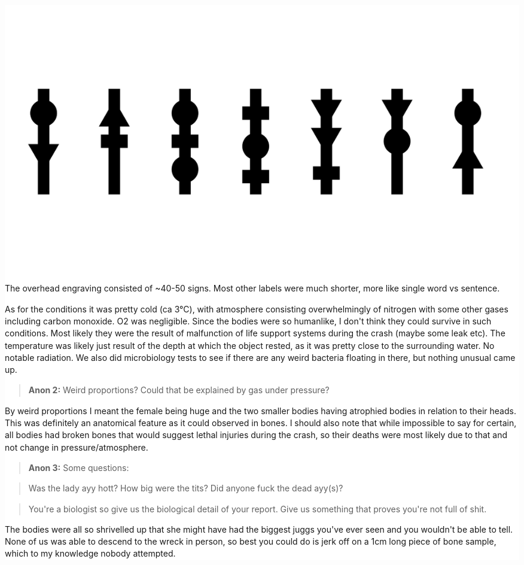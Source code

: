 ![rect1.png](rect1.png)

The overhead engraving consisted of ~40-50 signs. Most other labels were much shorter, more like single word vs sentence.

As for the conditions it was pretty cold (ca 3°C), with atmosphere consisting overwhelmingly of nitrogen with some other gases including carbon monoxide. O2 was negligible. Since the bodies were so humanlike, I don't think they could survive in such conditions. Most likely they were the result of malfunction of life support systems during the crash (maybe some leak etc). The temperature was likely just result of the depth at which the object rested, as it was pretty close to the surrounding water. No notable radiation. We also did microbiology tests to see if there are any weird bacteria floating in there, but nothing unusual came up.

> **Anon 2:** Weird proportions? Could that be explained by gas under pressure?

By weird proportions I meant the female being huge and the two smaller bodies having atrophied bodies in relation to their heads. This was definitely an anatomical feature as it could observed in bones. I should also note that while impossible to say for certain, all bodies had broken bones that would suggest lethal injuries during the crash, so their deaths were most likely due to that and not change in pressure/atmosphere.

> **Anon 3:** Some questions:

>Was the lady ayy hott? How big were the tits? Did anyone fuck the dead ayy(s)?

>You're a biologist so give us the biological detail of your report. Give us something that proves you're not full of shit.

The bodies were all so shrivelled up that she might have had the biggest juggs you've ever seen and you wouldn't be able to tell. None of us was able to descend to the wreck in person, so best you could do is jerk off on a 1cm long piece of bone sample, which to my knowledge nobody attempted.

